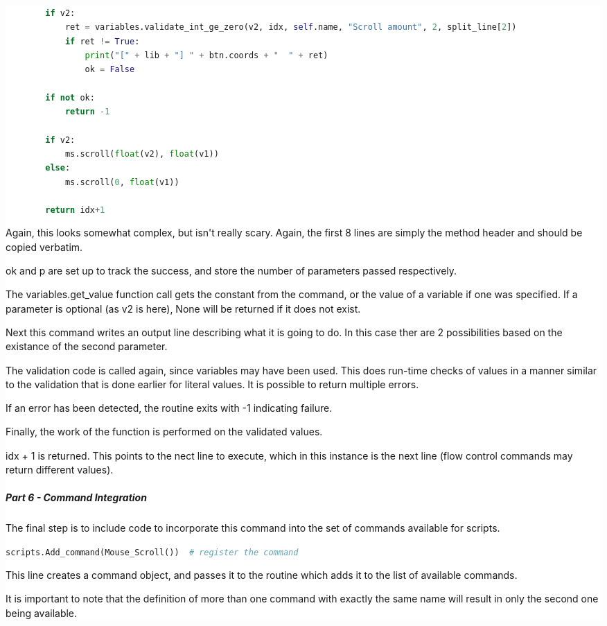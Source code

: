 ```python
        if v2:
            ret = variables.validate_int_ge_zero(v2, idx, self.name, "Scroll amount", 2, split_line[2])
            if ret != True:
                print("[" + lib + "] " + btn.coords + "  " + ret)
                ok = False

        if not ok:
            return -1
            
        if v2:
            ms.scroll(float(v2), float(v1))
        else:
            ms.scroll(0, float(v1))

        return idx+1
```

Again, this looks somewhat complex, but isn't really scary.  Again, the first 8 lines are simply the method header and should be copied verbatim.

ok and p are set up to track the success, and store the number of parameters passed respectively.

The variables.get_value function call gets the constant from the command, or the value of a variable if one was specified.  If a parameter is optional (as v2 is here), None will be returned if it does not exist.

Next this command writes an output line describing what it is going to do.   In this case ther are 2 possibilities based on the existance of the second parameter.

The validation code is called again, since variables may have been used.  This does run-time checks of values in a manner similar to the validation that is done earlier for literal values.  It is possible to return multiple errors.

If an error has been detected, the routine exits with -1 indicating failure.

Finally, the work of the function is performed on the validated values.

idx + 1 is returned.  This points to the nect line to execute, which in this instance is the next line (flow control commands may return different values).

##### Part 6 - Command Integration

The final step is to include code to incorporate this command into the set of commands available for scripts.

```python
scripts.Add_command(Mouse_Scroll())  # register the command
```

This line creates a command object, and passes it to the routine which adds it to the list of available commands.

It is important to note that the definition of more than one command with exactly the same name will result in only the second one being available.  

 